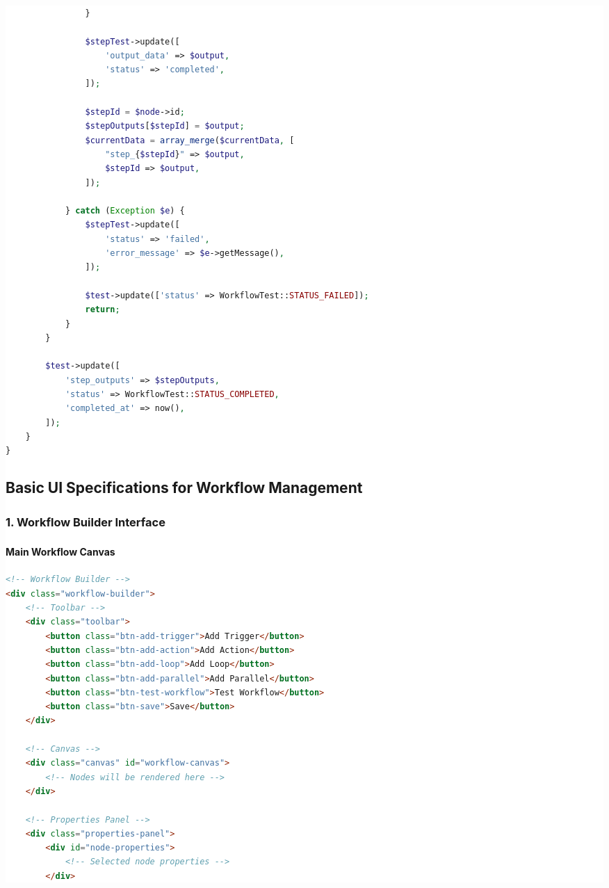 ```php
                }
                
                $stepTest->update([
                    'output_data' => $output,
                    'status' => 'completed',
                ]);
                
                $stepId = $node->id;
                $stepOutputs[$stepId] = $output;
                $currentData = array_merge($currentData, [
                    "step_{$stepId}" => $output,
                    $stepId => $output,
                ]);
                
            } catch (Exception $e) {
                $stepTest->update([
                    'status' => 'failed',
                    'error_message' => $e->getMessage(),
                ]);
                
                $test->update(['status' => WorkflowTest::STATUS_FAILED]);
                return;
            }
        }
        
        $test->update([
            'step_outputs' => $stepOutputs,
            'status' => WorkflowTest::STATUS_COMPLETED,
            'completed_at' => now(),
        ]);
    }
}
```

## Basic UI Specifications for Workflow Management

### 1. Workflow Builder Interface

#### Main Workflow Canvas
```html
<!-- Workflow Builder -->
<div class="workflow-builder">
    <!-- Toolbar -->
    <div class="toolbar">
        <button class="btn-add-trigger">Add Trigger</button>
        <button class="btn-add-action">Add Action</button>
        <button class="btn-add-loop">Add Loop</button>
        <button class="btn-add-parallel">Add Parallel</button>
        <button class="btn-test-workflow">Test Workflow</button>
        <button class="btn-save">Save</button>
    </div>
    
    <!-- Canvas -->
    <div class="canvas" id="workflow-canvas">
        <!-- Nodes will be rendered here -->
    </div>
    
    <!-- Properties Panel -->
    <div class="properties-panel">
        <div id="node-properties">
            <!-- Selected node properties -->
        </div>
```